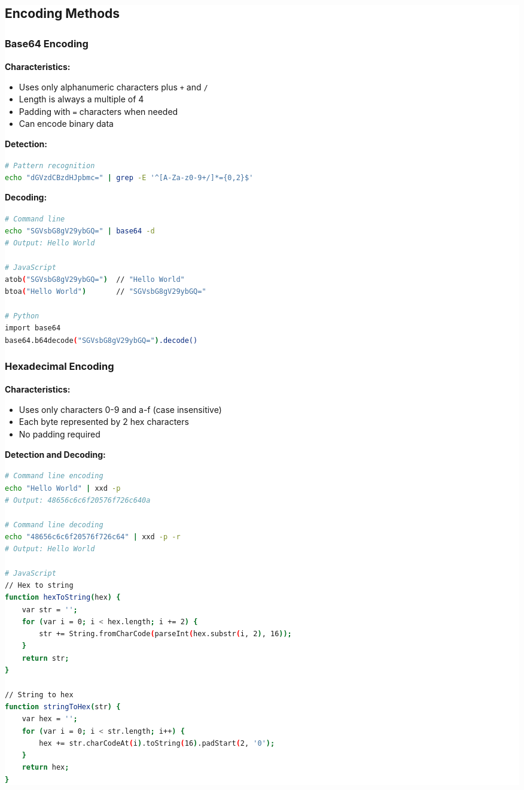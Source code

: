 ## Encoding Methods

### Base64 Encoding
**Characteristics:**
- Uses only alphanumeric characters plus `+` and `/`
- Length is always a multiple of 4
- Padding with `=` characters when needed
- Can encode binary data

**Detection:**
```bash
# Pattern recognition
echo "dGVzdCBzdHJpbmc=" | grep -E '^[A-Za-z0-9+/]*={0,2}$'
```

**Decoding:**
```bash
# Command line
echo "SGVsbG8gV29ybGQ=" | base64 -d
# Output: Hello World

# JavaScript
atob("SGVsbG8gV29ybGQ=")  // "Hello World"
btoa("Hello World")       // "SGVsbG8gV29ybGQ="

# Python
import base64
base64.b64decode("SGVsbG8gV29ybGQ=").decode()
```

### Hexadecimal Encoding
**Characteristics:**
- Uses only characters 0-9 and a-f (case insensitive)
- Each byte represented by 2 hex characters
- No padding required

**Detection and Decoding:**
```bash
# Command line encoding
echo "Hello World" | xxd -p
# Output: 48656c6c6f20576f726c640a

# Command line decoding
echo "48656c6c6f20576f726c64" | xxd -p -r
# Output: Hello World

# JavaScript
// Hex to string
function hexToString(hex) {
    var str = '';
    for (var i = 0; i < hex.length; i += 2) {
        str += String.fromCharCode(parseInt(hex.substr(i, 2), 16));
    }
    return str;
}

// String to hex
function stringToHex(str) {
    var hex = '';
    for (var i = 0; i < str.length; i++) {
        hex += str.charCodeAt(i).toString(16).padStart(2, '0');
    }
    return hex;
}
```